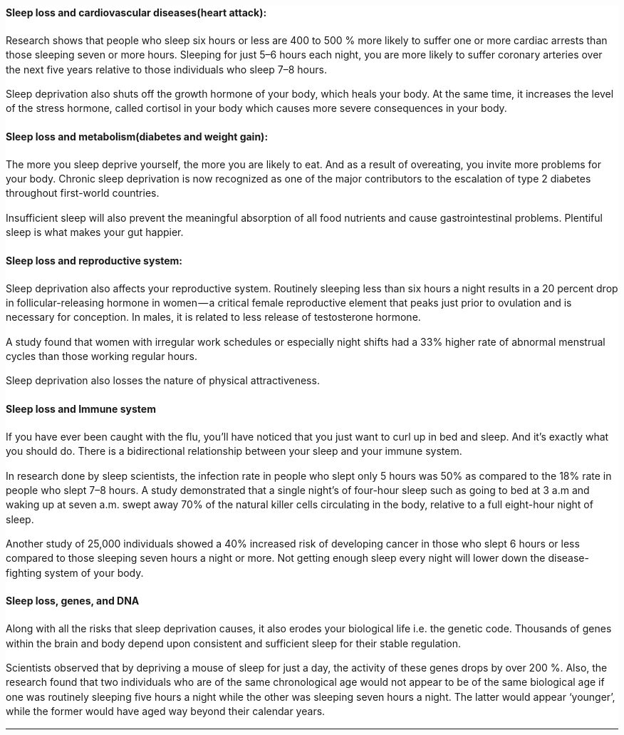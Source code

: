 #### Sleep loss and cardiovascular diseases(heart attack):

Research shows that people who sleep six hours or less are 400 to 500 % more likely to suffer one or more cardiac arrests than those sleeping seven or more hours. Sleeping for just 5–6 hours each night, you are more likely to suffer coronary arteries over the next five years relative to those individuals who sleep 7–8 hours.

Sleep deprivation also shuts off the growth hormone of your body, which heals your body. At the same time, it increases the level of the stress hormone, called cortisol in your body which causes more severe consequences in your body.

#### Sleep loss and metabolism(diabetes and weight gain):

The more you sleep deprive yourself, the more you are likely to eat. And as a result of overeating, you invite more problems for your body. Chronic sleep deprivation is now recognized as one of the major contributors to the escalation of type 2 diabetes throughout first-world countries.

Insufficient sleep will also prevent the meaningful absorption of all food nutrients and cause gastrointestinal problems. Plentiful sleep is what makes your gut happier.

#### Sleep loss and reproductive system:

Sleep deprivation also affects your reproductive system. Routinely sleeping less than six hours a night results in a 20 percent drop in follicular-releasing hormone in women — a critical female reproductive element that peaks just prior to ovulation and is necessary for conception. In males, it is related to less release of testosterone hormone.

A study found that women with irregular work schedules or especially night shifts had a 33% higher rate of abnormal menstrual cycles than those working regular hours.

Sleep deprivation also losses the nature of physical attractiveness.

#### Sleep loss and Immune system

If you have ever been caught with the flu, you’ll have noticed that you just want to curl up in bed and sleep. And it’s exactly what you should do. There is a bidirectional relationship between your sleep and your immune system.

In research done by sleep scientists, the infection rate in people who slept only 5 hours was 50% as compared to the 18% rate in people who slept 7–8 hours. A study demonstrated that a single night’s of four-hour sleep such as going to bed at 3 a.m and waking up at seven a.m. swept away 70% of the natural killer cells circulating in the body, relative to a full eight-hour night of sleep.

Another study of 25,000 individuals showed a 40% increased risk of developing cancer in those who slept 6 hours or less compared to those sleeping seven hours a night or more. Not getting enough sleep every night will lower down the disease-fighting system of your body.

#### Sleep loss, genes, and DNA

Along with all the risks that sleep deprivation causes, it also erodes your biological life i.e. the genetic code. Thousands of genes within the brain and body depend upon consistent and sufficient sleep for their stable regulation.

Scientists observed that by depriving a mouse of sleep for just a day, the activity of these genes drops by over 200 %. Also, the research found that two individuals who are of the same chronological age would not appear to be of the same biological age if one was routinely sleeping five hours a night while the other was sleeping seven hours a night. The latter would appear ‘younger’, while the former would have aged way beyond their calendar years.

---